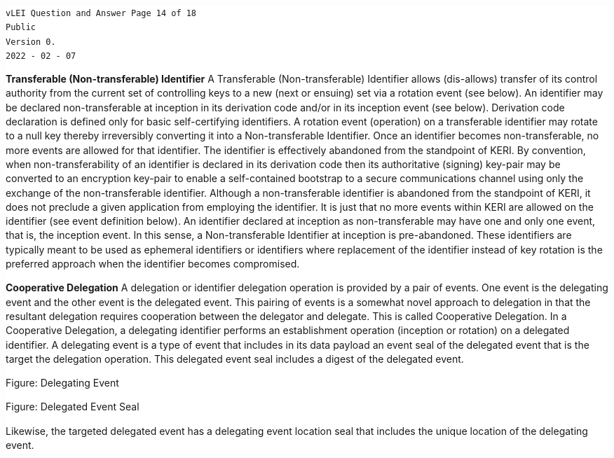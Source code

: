 ```
vLEI Question and Answer Page 14 of 18
Public
Version 0.
2022 - 02 - 07
```

**Transferable (Non-transferable) Identifier**
A Transferable (Non-transferable) Identifier allows (dis-allows) transfer of its control authority from
the current set of controlling keys to a new (next or ensuing) set via a rotation event (see below). An
identifier may be declared non-transferable at inception in its derivation code and/or in its inception
event (see below). Derivation code declaration is defined only for basic self-certifying identifiers. A
rotation event (operation) on a transferable identifier may rotate to a null key thereby irreversibly
converting it into a Non-transferable Identifier. Once an identifier becomes non-transferable, no
more events are allowed for that identifier. The identifier is effectively abandoned from the
standpoint of KERI. By convention, when non-transferability of an identifier is declared in its
derivation code then its authoritative (signing) key-pair may be converted to an encryption key-pair
to enable a self-contained bootstrap to a secure communications channel using only the exchange of
the non-transferable identifier. Although a non-transferable identifier is abandoned from the
standpoint of KERI, it does not preclude a given application from employing the identifier. It is just
that no more events within KERI are allowed on the identifier (see event definition below). An
identifier declared at inception as non-transferable may have one and only one event, that is, the
inception event. In this sense, a Non-transferable Identifier at inception is pre-abandoned. These
identifiers are typically meant to be used as ephemeral identifiers or identifiers where replacement
of the identifier instead of key rotation is the preferred approach when the identifier becomes
compromised.

**Cooperative Delegation**
A delegation or identifier delegation operation is provided by a pair of events. One event is the
delegating event and the other event is the delegated event. This pairing of events is a somewhat
novel approach to delegation in that the resultant delegation requires cooperation between the
delegator and delegate. This is called Cooperative Delegation. In a Cooperative Delegation, a
delegating identifier performs an establishment operation (inception or rotation) on a delegated
identifier. A delegating event is a type of event that includes in its data payload an event seal of the
delegated event that is the target the delegation operation. This delegated event seal includes a
digest of the delegated event.

Figure: Delegating Event

Figure: Delegated Event Seal

Likewise, the targeted delegated event has a delegating event location seal that includes the unique
location of the delegating event.
